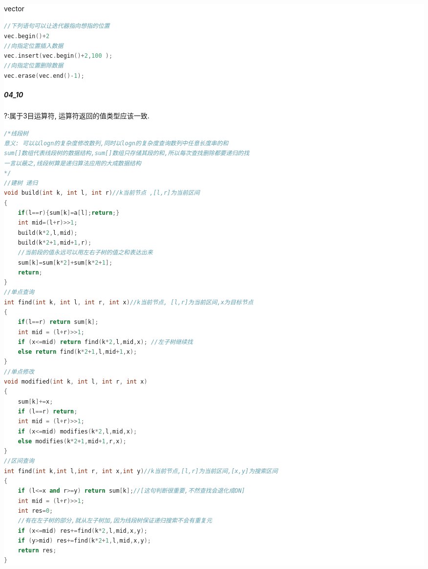 vector
```cpp
//下列语句可以让迭代器指向想指的位置
vec.begin()+2
//向指定位置插入数据
vec.insert(vec.begin()+2,100 );
//向指定位置删除数据
vec.erase(vec.end()-1);
```
##### 04_10
?:属于3目运算符, 运算符返回的值类型应该一致.
```cpp
/*线段树
意义: 可以以logn的复杂度修改数列,同时以logn的复杂度查询数列中任意长度串的和
sum[]数组代表线段树的数据结构,sum[]数组只存储其段的和,所以每次查找删除都要递归的找
一言以蔽之,线段树算是递归算法应用的大成数据结构
*/
//建树 递归
void build(int k, int l, int r)//k当前节点 ,[l,r]为当前区间
{
    if(l==r){sum[k]=a[l];return;}
    int mid=(l+r)>>1;
    build(k*2,l,mid);
    build(k*2+1,mid+1,r);
    //当前段的值永远可以用左右子树的值之和表达出来
    sum[k]=sum[k*2]+sum[k*2+1];
    return;
}
//单点查询
int find(int k, int l, int r, int x)//k当前节点, [l,r]为当前区间,x为目标节点
{
    if(l==r) return sum[k];
    int mid = (l+r)>>1;
    if (x<=mid) return find(k*2,l,mid,x); //左子树继续找
    else return find(k*2+1,l,mid+1,x);
}
//单点修改
void modified(int k, int l, int r, int x)
{
    sum[k]+=x;
    if (l==r) return;
    int mid = (l+r)>>1;
    if (x<=mid) modifies(k*2,l,mid,x);
    else modifies(k*2+1,mid+1,r,x);
}
//区间查询 
int find(int k,int l,int r, int x,int y)//k当前节点,[l,r]为当前区间,[x,y]为搜索区间
{
    if (l<=x and r>=y) return sum[k];//[这句判断很重要,不然查找会退化成ON]
    int mid = (l+r)>>1;
    int res=0;
    //有在左子树的部分,就从左子树加,因为线段树保证递归搜索不会有重复元
    if (x<=mid) res+=find(k*2,l,mid,x,y);
    if (y>mid) res+=find(k*2+1,l,mid,x,y); 
    return res;
}
```
